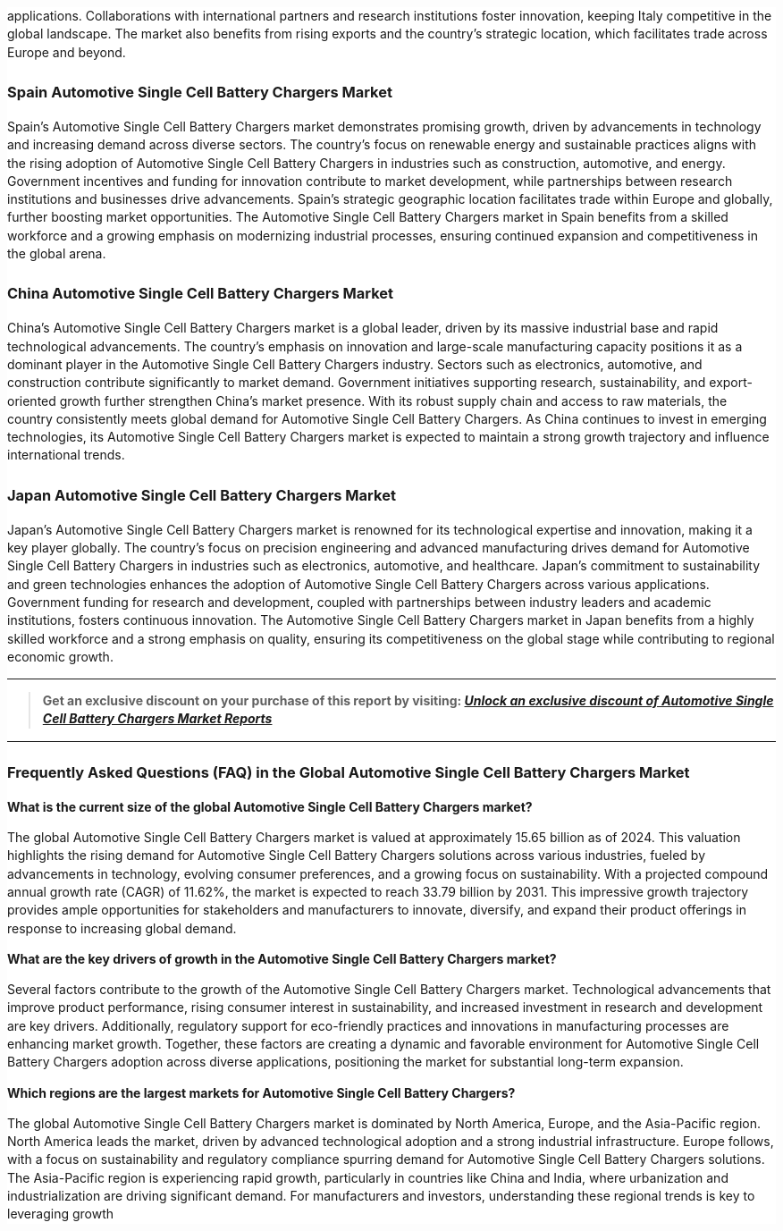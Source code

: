 applications. Collaborations with international partners and research institutions foster innovation, keeping Italy competitive in the global landscape. The market also benefits from rising exports and the country&rsquo;s strategic location, which facilitates trade across Europe and beyond.</p><h3>Spain Automotive Single Cell Battery Chargers Market</h3><p>Spain&rsquo;s Automotive Single Cell Battery Chargers market demonstrates promising growth, driven by advancements in technology and increasing demand across diverse sectors. The country&rsquo;s focus on renewable energy and sustainable practices aligns with the rising adoption of Automotive Single Cell Battery Chargers in industries such as construction, automotive, and energy. Government incentives and funding for innovation contribute to market development, while partnerships between research institutions and businesses drive advancements. Spain&rsquo;s strategic geographic location facilitates trade within Europe and globally, further boosting market opportunities. The Automotive Single Cell Battery Chargers market in Spain benefits from a skilled workforce and a growing emphasis on modernizing industrial processes, ensuring continued expansion and competitiveness in the global arena.</p><h3>China Automotive Single Cell Battery Chargers Market</h3><p>China&rsquo;s Automotive Single Cell Battery Chargers market is a global leader, driven by its massive industrial base and rapid technological advancements. The country&rsquo;s emphasis on innovation and large-scale manufacturing capacity positions it as a dominant player in the Automotive Single Cell Battery Chargers industry. Sectors such as electronics, automotive, and construction contribute significantly to market demand. Government initiatives supporting research, sustainability, and export-oriented growth further strengthen China&rsquo;s market presence. With its robust supply chain and access to raw materials, the country consistently meets global demand for Automotive Single Cell Battery Chargers. As China continues to invest in emerging technologies, its Automotive Single Cell Battery Chargers market is expected to maintain a strong growth trajectory and influence international trends.</p><h3>Japan Automotive Single Cell Battery Chargers Market</h3><p>Japan&rsquo;s Automotive Single Cell Battery Chargers market is renowned for its technological expertise and innovation, making it a key player globally. The country&rsquo;s focus on precision engineering and advanced manufacturing drives demand for Automotive Single Cell Battery Chargers in industries such as electronics, automotive, and healthcare. Japan&rsquo;s commitment to sustainability and green technologies enhances the adoption of Automotive Single Cell Battery Chargers across various applications. Government funding for research and development, coupled with partnerships between industry leaders and academic institutions, fosters continuous innovation. The Automotive Single Cell Battery Chargers market in Japan benefits from a highly skilled workforce and a strong emphasis on quality, ensuring its competitiveness on the global stage while contributing to regional economic growth.</p><hr /><blockquote><p><strong>Get an exclusive discount on your purchase of this report by visiting: <em><a href="://marketresearchpulse.com/ask-for-discount/75381?utm_source=Github&amp;utm_medium=0114">Unlock an exclusive discount of Automotive Single Cell Battery Chargers Market Reports</a></em>&nbsp;</strong></p></blockquote><hr /><h3>Frequently Asked Questions (FAQ) in the Global Automotive Single Cell Battery Chargers Market</h3><p><strong>What is the current size of the global Automotive Single Cell Battery Chargers market?</strong></p><p>The global Automotive Single Cell Battery Chargers market is valued at approximately 15.65 billion as of 2024. This valuation highlights the rising demand for Automotive Single Cell Battery Chargers solutions across various industries, fueled by advancements in technology, evolving consumer preferences, and a growing focus on sustainability. With a projected compound annual growth rate (CAGR) of 11.62%, the market is expected to reach 33.79 billion by 2031. This impressive growth trajectory provides ample opportunities for stakeholders and manufacturers to innovate, diversify, and expand their product offerings in response to increasing global demand.</p><p><strong>What are the key drivers of growth in the Automotive Single Cell Battery Chargers market?</strong></p><p>Several factors contribute to the growth of the Automotive Single Cell Battery Chargers market. Technological advancements that improve product performance, rising consumer interest in sustainability, and increased investment in research and development are key drivers. Additionally, regulatory support for eco-friendly practices and innovations in manufacturing processes are enhancing market growth. Together, these factors are creating a dynamic and favorable environment for Automotive Single Cell Battery Chargers adoption across diverse applications, positioning the market for substantial long-term expansion.</p><p><strong>Which regions are the largest markets for Automotive Single Cell Battery Chargers?</strong></p><p>The global Automotive Single Cell Battery Chargers market is dominated by North America, Europe, and the Asia-Pacific region. North America leads the market, driven by advanced technological adoption and a strong industrial infrastructure. Europe follows, with a focus on sustainability and regulatory compliance spurring demand for Automotive Single Cell Battery Chargers solutions. The Asia-Pacific region is experiencing rapid growth, particularly in countries like China and India, where urbanization and industrialization are driving significant demand. For manufacturers and investors, understanding these regional trends is key to leveraging growth